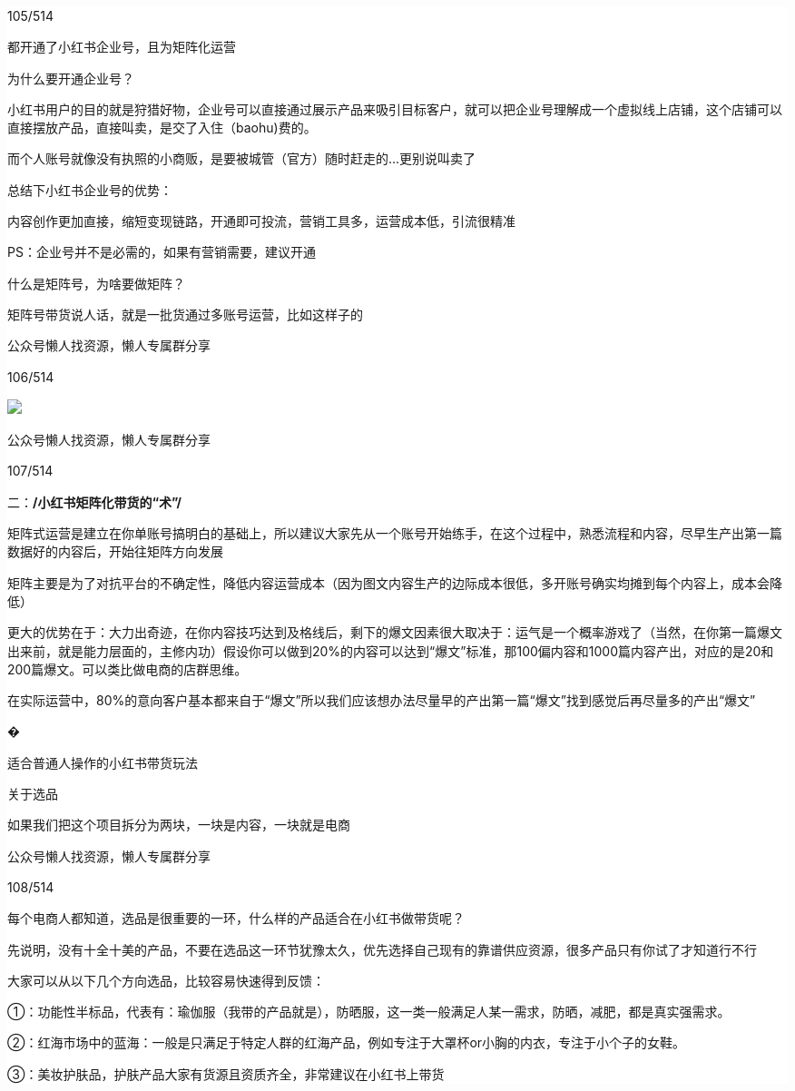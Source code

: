 105/514

都开通了小红书企业号，且为矩阵化运营

为什么要开通企业号？

小红书用户的目的就是狩猎好物，企业号可以直接通过展示产品来吸引目标客户，就可以把企业号理解成一个虚拟线上店铺，这个店铺可以直接摆放产品，直接叫卖，是交了入住（baohu)费的。

而个人账号就像没有执照的小商贩，是要被城管（官方）随时赶走的...更别说叫卖了

总结下小红书企业号的优势：

内容创作更加直接，缩短变现链路，开通即可投流，营销工具多，运营成本低，引流很精准

PS：企业号并不是必需的，如果有营销需要，建议开通

什么是矩阵号，为啥要做矩阵？

矩阵号带货说人话，就是一批货通过多账号运营，比如这样子的

公众号懒人找资源，懒人专属群分享

106/514

![](img/xhs-baokuan_0435.png)

公众号懒人找资源，懒人专属群分享

107/514

二：**/**小红书矩阵化带货的**“**术**”/**

矩阵式运营是建立在你单账号搞明白的基础上，所以建议大家先从一个账号开始练手，在这个过程中，熟悉流程和内容，尽早生产出第一篇数据好的内容后，开始往矩阵方向发展

矩阵主要是为了对抗平台的不确定性，降低内容运营成本（因为图文内容生产的边际成本很低，多开账号确实均摊到每个内容上，成本会降低）

更大的优势在于：大力出奇迹，在你内容技巧达到及格线后，剩下的爆文因素很大取决于：运气是一个概率游戏了（当然，在你第一篇爆文出来前，就是能力层面的，主修内功）假设你可以做到20%的内容可以达到“爆文”标准，那100偏内容和1000篇内容产出，对应的是20和200篇爆文。可以类比做电商的店群思维。

在实际运营中，80%的意向客户基本都来自于“爆文”所以我们应该想办法尽量早的产出第一篇“爆文”找到感觉后再尽量多的产出“爆文”

**�**

适合普通人操作的小红书带货玩法

关于选品

如果我们把这个项目拆分为两块，一块是内容，一块就是电商

公众号懒人找资源，懒人专属群分享

108/514

每个电商人都知道，选品是很重要的一环，什么样的产品适合在小红书做带货呢？

先说明，没有十全十美的产品，不要在选品这一环节犹豫太久，优先选择自己现有的靠谱供应资源，很多产品只有你试了才知道行不行

大家可以从以下几个方向选品，比较容易快速得到反馈：

①：功能性半标品，代表有：瑜伽服（我带的产品就是），防晒服，这一类一般满足人某一需求，防晒，减肥，都是真实强需求。

②：红海市场中的蓝海：一般是只满足于特定人群的红海产品，例如专注于大罩杯or小胸的内衣，专注于小个子的女鞋。

③：美妆护肤品，护肤产品大家有货源且资质齐全，非常建议在小红书上带货
